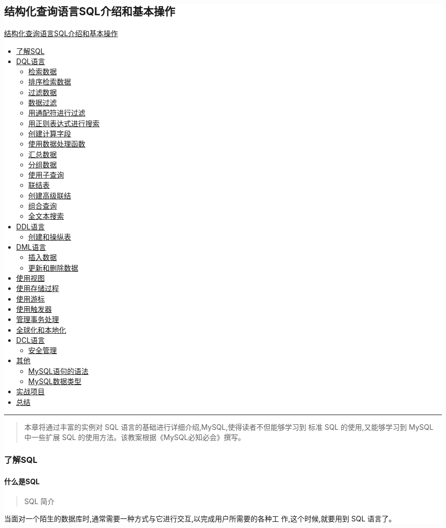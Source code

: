 ## 结构化查询语言SQL介绍和基本操作

[结构化查询语言SQL介绍和基本操作](#结构化查询语言sql介绍和基本操作)
- [了解SQL](#了解sql)
- [DQL语言](#dql语言)
	- [检索数据](#检索数据)
	- [排序检索数据](#排序检索数据)
	- [过滤数据](#过滤数据)
	- [数据过滤](#数据过滤)
	- [用通配符进行过滤](#用通配符进行过滤)
	- [用正则表达式进行搜索](#用正则表达式进行搜索)
	- [创建计算字段](#创建计算字段)
	- [使用数据处理函数](#使用数据处理函数)
	- [汇总数据](#汇总数据)
	- [分组数据](#分组数据)
	- [使用子查询](#使用子查询)
	- [联结表](#联结表)
	- [创建高级联结](#创建高级联结)
	- [组合查询](#组合查询)
	- [全文本搜索](#全文本搜索)
- [DDL语言](#ddl语言)
	- [创建和操纵表](#创建和操纵表)
- [DML语言](#dml语言)
	- [插入数据](#插入数据)
	- [更新和删除数据](#更新和删除数据)
- [使用视图](#使用视图)
- [使用存储过程](#使用存储过程)
- [使用游标](#使用游标)
- [使用触发器](#使用触发器)
- [管理事务处理](#管理事务处理)
- [全球化和本地化](#全球化和本地化)
- [DCL语言](#dcl语言)
	- [安全管理](#安全管理)
- [其他](#其他)
	- [MySQL语句的语法](#mysql语句的语法)
	- [MySQL数据类型](#mysql数据类型)
- [实战项目](#实战项目)
- [总结](#总结)

---

> 本章将通过丰富的实例对 SQL 语言的基础进行详细介绍,MySQL,使得读者不但能够学习到
标准 SQL 的使用,又能够学习到 MySQL 中一些扩展 SQL 的使用方法。该教案根据《MySQL必知必会》撰写。

### 了解SQL

#### 什么是SQL

> SQL 简介

当面对一个陌生的数据库时,通常需要一种方式与它进行交互,以完成用户所需要的各种工
作,这个时候,就要用到 SQL 语言了。
